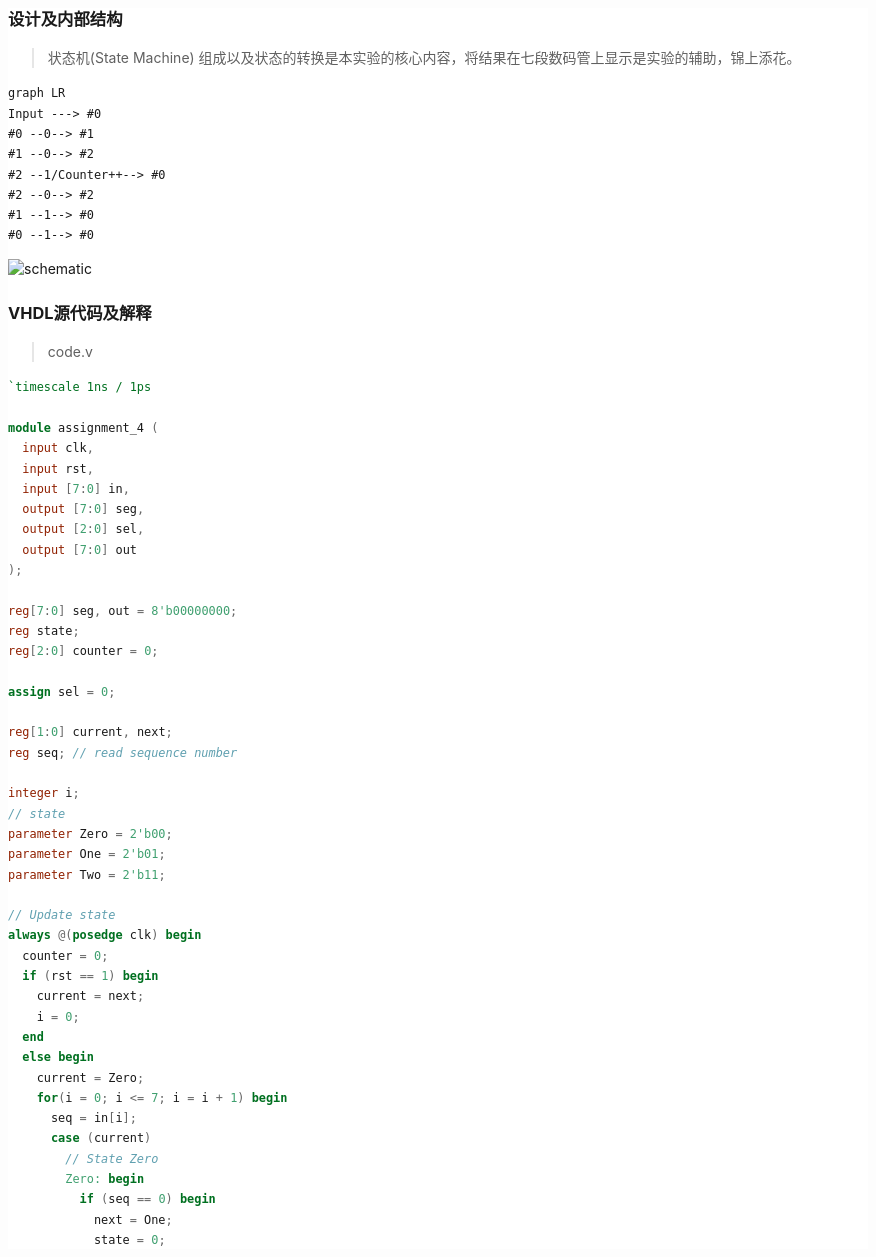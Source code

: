 ### 设计及内部结构

> 状态机(State Machine) 组成以及状态的转换是本实验的核心内容，将结果在七段数码管上显示是实验的辅助，锦上添花。

```mermaid
graph LR
Input ---> #0
#0 --0--> #1
#1 --0--> #2
#2 --1/Counter++--> #0
#2 --0--> #2
#1 --1--> #0
#0 --1--> #0
```

![schematic](/Users/sudo/Desktop/Courses/NCUT/Hardware/code16+4/assignment_4/schematic.png)

### VHDL源代码及解释

> code.v

```verilog
`timescale 1ns / 1ps

module assignment_4 (
  input clk,
  input rst,
  input [7:0] in,
  output [7:0] seg,
  output [2:0] sel,
  output [7:0] out
);

reg[7:0] seg, out = 8'b00000000;
reg state;
reg[2:0] counter = 0;

assign sel = 0;

reg[1:0] current, next;
reg seq; // read sequence number

integer i;
// state
parameter Zero = 2'b00;
parameter One = 2'b01;
parameter Two = 2'b11;

// Update state
always @(posedge clk) begin
  counter = 0;
  if (rst == 1) begin
    current = next;
    i = 0;
  end
  else begin
    current = Zero;
    for(i = 0; i <= 7; i = i + 1) begin
      seq = in[i];  
      case (current)
        // State Zero
        Zero: begin
          if (seq == 0) begin
            next = One;
            state = 0;
```